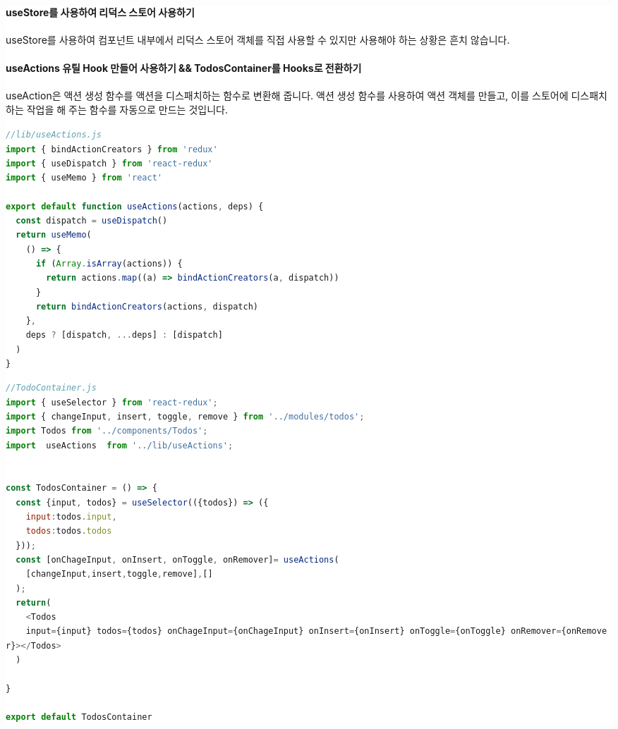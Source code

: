 #### useStore를 사용하여 리덕스 스토어 사용하기
useStore를 사용하여 컴포넌트 내부에서 리덕스 스토어 객체를 직접 사용할 수 있지만 사용해야 하는 상황은 흔치 않습니다.

#### useActions 유틸 Hook 만들어 사용하기 && TodosContainer를 Hooks로 전환하기
useAction은 액션 생성 함수를 액션을 디스패치하는 함수로 변환해 줍니다. 액션 생성 함수를 사용하여 액션 객체를 만들고, 이를 스토어에 디스패치하는 작업을 해 주는 함수를 자동으로 만드는 것입니다.

```javascript
//lib/useActions.js
import { bindActionCreators } from 'redux'
import { useDispatch } from 'react-redux'
import { useMemo } from 'react'

export default function useActions(actions, deps) {
  const dispatch = useDispatch()
  return useMemo(
    () => {
      if (Array.isArray(actions)) {
        return actions.map((a) => bindActionCreators(a, dispatch))
      }
      return bindActionCreators(actions, dispatch)
    },
    deps ? [dispatch, ...deps] : [dispatch]
  )
}
```

```javascript
//TodoContainer.js
import { useSelector } from 'react-redux';
import { changeInput, insert, toggle, remove } from '../modules/todos';
import Todos from '../components/Todos';
import  useActions  from '../lib/useActions';


const TodosContainer = () => {
  const {input, todos} = useSelector(({todos}) => ({
    input:todos.input,
    todos:todos.todos
  }));
  const [onChageInput, onInsert, onToggle, onRemover]= useActions(
    [changeInput,insert,toggle,remove],[]
  );
  return(
    <Todos
    input={input} todos={todos} onChageInput={onChageInput} onInsert={onInsert} onToggle={onToggle} onRemover={onRemover}></Todos>
  )

}

export default TodosContainer
```

